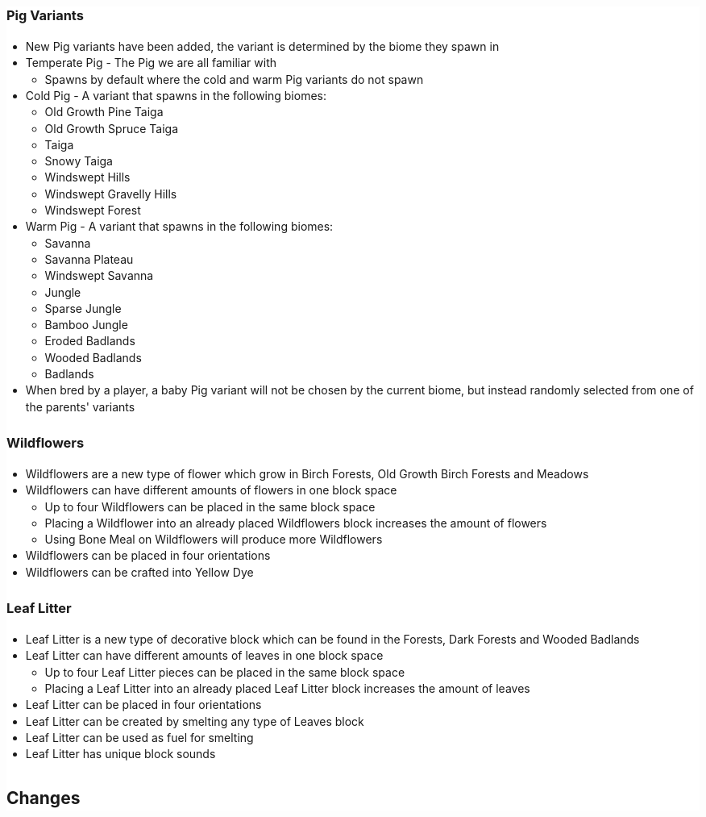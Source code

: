### Pig Variants

-   New Pig variants have been added, the variant is determined by the biome they spawn in
-   Temperate Pig - The Pig we are all familiar with
    -   Spawns by default where the cold and warm Pig variants do not spawn
-   Cold Pig - A variant that spawns in the following biomes:
    -   Old Growth Pine Taiga
    -   Old Growth Spruce Taiga
    -   Taiga
    -   Snowy Taiga
    -   Windswept Hills
    -   Windswept Gravelly Hills
    -   Windswept Forest
-   Warm Pig - A variant that spawns in the following biomes:
    -   Savanna
    -   Savanna Plateau
    -   Windswept Savanna
    -   Jungle
    -   Sparse Jungle
    -   Bamboo Jungle
    -   Eroded Badlands
    -   Wooded Badlands
    -   Badlands
-   When bred by a player, a baby Pig variant will not be chosen by the current biome, but instead randomly selected from one of the parents' variants

### Wildflowers

-   Wildflowers are a new type of flower which grow in Birch Forests, Old Growth Birch Forests and Meadows
-   Wildflowers can have different amounts of flowers in one block space
    -   Up to four Wildflowers can be placed in the same block space
    -   Placing a Wildflower into an already placed Wildflowers block increases the amount of flowers
    -   Using Bone Meal on Wildflowers will produce more Wildflowers
-   Wildflowers can be placed in four orientations
-   Wildflowers can be crafted into Yellow Dye

### Leaf Litter

-   Leaf Litter is a new type of decorative block which can be found in the Forests, Dark Forests and Wooded Badlands
-   Leaf Litter can have different amounts of leaves in one block space
    -   Up to four Leaf Litter pieces can be placed in the same block space
    -   Placing a Leaf Litter into an already placed Leaf Litter block increases the amount of leaves
-   Leaf Litter can be placed in four orientations
-   Leaf Litter can be created by smelting any type of Leaves block
-   Leaf Litter can be used as fuel for smelting
-   Leaf Litter has unique block sounds

## Changes
